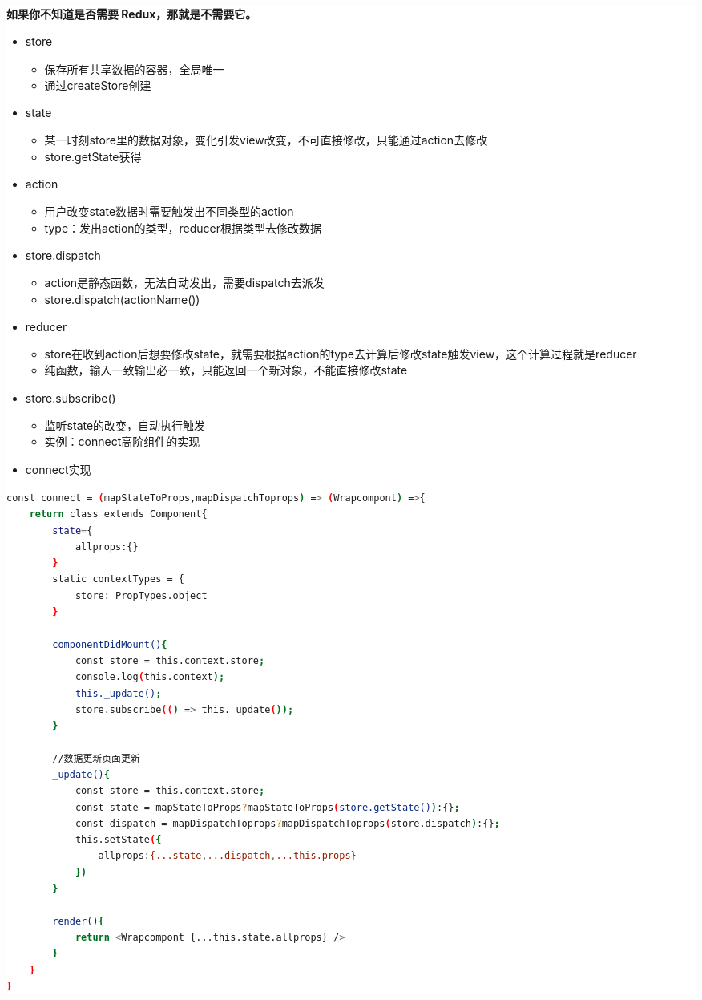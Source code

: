 **如果你不知道是否需要 Redux，那就是不需要它。**

* store
  * 保存所有共享数据的容器，全局唯一
  * 通过createStore创建

* state
  * 某一时刻store里的数据对象，变化引发view改变，不可直接修改，只能通过action去修改
  * store.getState获得

* action
  * 用户改变state数据时需要触发出不同类型的action
  * type：发出action的类型，reducer根据类型去修改数据

* store.dispatch
  * action是静态函数，无法自动发出，需要dispatch去派发
  * store.dispatch(actionName())

* reducer
  * store在收到action后想要修改state，就需要根据action的type去计算后修改state触发view，这个计算过程就是reducer
  * 纯函数，输入一致输出必一致，只能返回一个新对象，不能直接修改state

* store.subscribe()
  * 监听state的改变，自动执行触发
  * 实例：connect高阶组件的实现

* connect实现
```bash
const connect = (mapStateToProps,mapDispatchToprops) => (Wrapcompont) =>{
    return class extends Component{
        state={
            allprops:{}
        }
        static contextTypes = {
            store: PropTypes.object
        }

        componentDidMount(){
            const store = this.context.store;
            console.log(this.context);
            this._update();
            store.subscribe(() => this._update());
        }

        //数据更新页面更新
        _update(){
            const store = this.context.store;
            const state = mapStateToProps?mapStateToProps(store.getState()):{};
            const dispatch = mapDispatchToprops?mapDispatchToprops(store.dispatch):{};
            this.setState({
                allprops:{...state,...dispatch,...this.props}
            })
        }

        render(){
            return <Wrapcompont {...this.state.allprops} />
        }
    }
}
```
